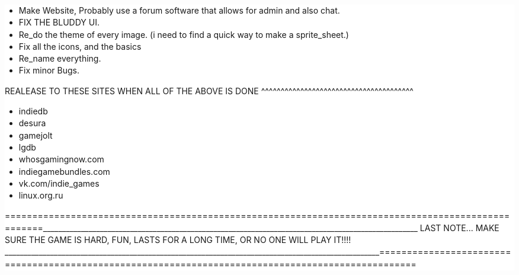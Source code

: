 +	Make Website, Probably use a forum software that allows for admin and also chat.
+	FIX THE BLUDDY UI.
+	Re_do the theme of every image. (i need to find a quick way to make a sprite_sheet.)
+	Fix all the icons, and the basics
+	Re_name everything.
+	Fix minor Bugs.

REALEASE TO THESE SITES WHEN ALL OF THE ABOVE IS DONE ^^^^^^^^^^^^^^^^^^^^^^^^^^^^^^^^^^^^^^^

+	indiedb
+	desura
+	gamejolt
+	lgdb
+	whosgamingnow.com
+	indiegamebundles.com
+	vk.com/indie_games
+	linux.org.ru


===================================================================================================___________________________________________________________________________________________________
LAST NOTE... MAKE SURE THE GAME IS HARD, FUN, LASTS FOR A LONG TIME, OR NO ONE WILL PLAY IT!!!!
___________________________________________________________________________________________________===================================================================================================

